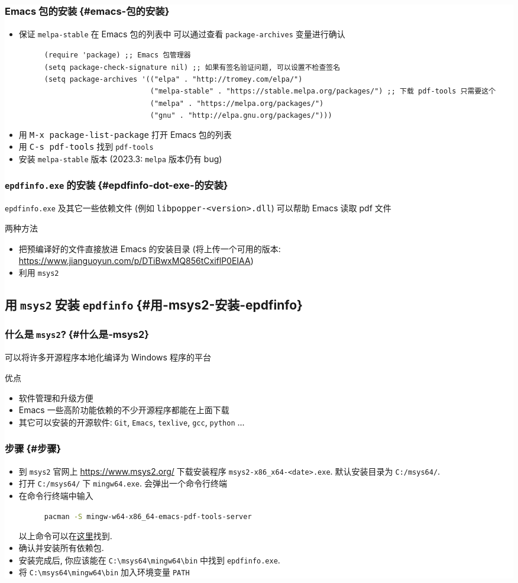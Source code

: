 
### Emacs 包的安装 {#emacs-包的安装}

-   保证 `melpa-stable` 在 Emacs 包的列表中
    可以通过查看 `package-archives` 变量进行确认
    ```elisp
          (require 'package) ;; Emacs 包管理器
          (setq package-check-signature nil) ;; 如果有签名验证问题, 可以设置不检查签名
          (setq package-archives '(("elpa" . "http://tromey.com/elpa/")
                                   ("melpa-stable" . "https://stable.melpa.org/packages/") ;; 下载 pdf-tools 只需要这个
                                   ("melpa" . "https://melpa.org/packages/")
                                   ("gnu" . "http://elpa.gnu.org/packages/")))
    ```
-   用 <kbd>M-x package-list-package</kbd> 打开 Emacs 包的列表
-   用 <kbd>C-s pdf-tools</kbd> 找到 `pdf-tools`
-   安装 `melpa-stable` 版本  (2023.3: `melpa` 版本仍有 bug)


### `epdfinfo.exe` 的安装 {#epdfinfo-dot-exe-的安装}

`epdfinfo.exe` 及其它一些依赖文件 (例如 <kbd>libpopper-&lt;version&gt;.dll</kbd>) 可以帮助 Emacs 读取 pdf 文件

两种方法

-   把预编译好的文件直接放进 Emacs 的安装目录 (将上传一个可用的版本:   <https://www.jianguoyun.com/p/DTiBwxMQ856tCxiflP0EIAA>)
-   利用 `msys2`


## 用 `msys2` 安装 `epdfinfo` {#用-msys2-安装-epdfinfo}


### 什么是 `msys2`? {#什么是-msys2}

可以将许多开源程序本地化编译为 Windows 程序的平台

优点

-   软件管理和升级方便
-   Emacs 一些高阶功能依赖的不少开源程序都能在上面下载
-   其它可以安装的开源软件:
    `Git`, `Emacs`, `texlive`, `gcc`, `python` ...


### 步骤 {#步骤}

-   到 `msys2` 官网上 <https://www.msys2.org/> 下载安装程序 `msys2-x86_x64-<date>.exe`. 默认安装目录为 `C:/msys64/`.
-   打开 `C:/msys64/` 下 `mingw64.exe`. 会弹出一个命令行终端
-   在命令行终端中输入
    ```sh
          pacman -S mingw-w64-x86_64-emacs-pdf-tools-server
    ```
    以上命令可以在[这里](https://packages.msys2.org/package/mingw-w64-x86_64-emacs-pdf-tools-server?repo=mingw64)找到.
-   确认并安装所有依赖包.
-   安装完成后, 你应该能在 `C:\msys64\mingw64\bin` 中找到 `epdfinfo.exe`.
-   将 `C:\msys64\mingw64\bin` 加入环境变量 `PATH`
